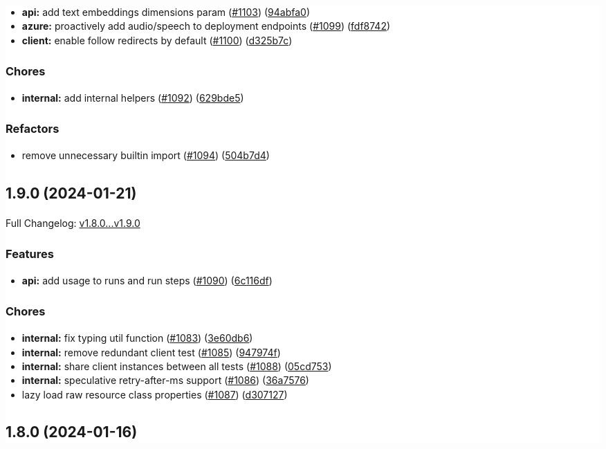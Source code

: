* **api:** add text embeddings dimensions param ([#1103](https://github.com/openai/openai-python/issues/1103)) ([94abfa0](https://github.com/openai/openai-python/commit/94abfa0f988c199ea95a9c870c4ae9808823186d))
* **azure:** proactively add audio/speech to deployment endpoints ([#1099](https://github.com/openai/openai-python/issues/1099)) ([fdf8742](https://github.com/openai/openai-python/commit/fdf87429b45ceb47ae6fd068ab70cc07bcb8da44))
* **client:** enable follow redirects by default ([#1100](https://github.com/openai/openai-python/issues/1100)) ([d325b7c](https://github.com/openai/openai-python/commit/d325b7ca594c2abaada536249b5633b106943333))


### Chores

* **internal:** add internal helpers ([#1092](https://github.com/openai/openai-python/issues/1092)) ([629bde5](https://github.com/openai/openai-python/commit/629bde5800d84735e22d924db23109a141f48644))


### Refactors

* remove unnecessary builtin import ([#1094](https://github.com/openai/openai-python/issues/1094)) ([504b7d4](https://github.com/openai/openai-python/commit/504b7d4a0b4715bd49a1a076a8d4868e51fb3351))

## 1.9.0 (2024-01-21)

Full Changelog: [v1.8.0...v1.9.0](https://github.com/openai/openai-python/compare/v1.8.0...v1.9.0)

### Features

* **api:** add usage to runs and run steps ([#1090](https://github.com/openai/openai-python/issues/1090)) ([6c116df](https://github.com/openai/openai-python/commit/6c116dfbb0065d15050450df70e0e98fc8c80349))


### Chores

* **internal:** fix typing util function ([#1083](https://github.com/openai/openai-python/issues/1083)) ([3e60db6](https://github.com/openai/openai-python/commit/3e60db69f5d9187c4eb38451967259f534a36a82))
* **internal:** remove redundant client test ([#1085](https://github.com/openai/openai-python/issues/1085)) ([947974f](https://github.com/openai/openai-python/commit/947974f5af726e252b7b12c863743e50f41b79d3))
* **internal:** share client instances between all tests ([#1088](https://github.com/openai/openai-python/issues/1088)) ([05cd753](https://github.com/openai/openai-python/commit/05cd7531d40774d05c52b14dee54d137ac1452a3))
* **internal:** speculative retry-after-ms support ([#1086](https://github.com/openai/openai-python/issues/1086)) ([36a7576](https://github.com/openai/openai-python/commit/36a7576a913be8509a3cf6f262543083b485136e))
* lazy load raw resource class properties ([#1087](https://github.com/openai/openai-python/issues/1087)) ([d307127](https://github.com/openai/openai-python/commit/d30712744be07461e86763705c03c3495eadfc35))

## 1.8.0 (2024-01-16)
